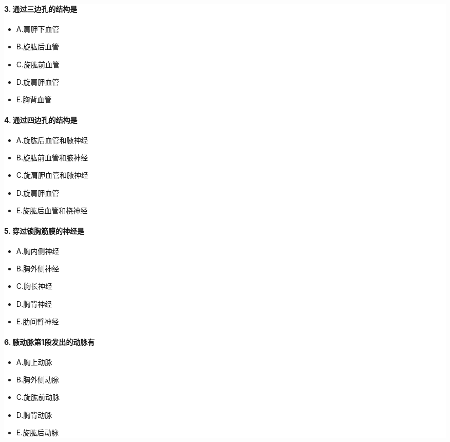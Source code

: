 





#### 3. 通过三边孔的结构是

* A.肩胛下血管

* B.旋肱后血管

* C.旋肱前血管

* D.旋肩胛血管

* E.胸背血管







#### 4. 通过四边孔的结构是

* A.旋肱后血管和腋神经

* B.旋肱前血管和腋神经

* C.旋肩胛血管和腋神经

* D.旋肩胛血管

* E.旋肱后血管和桡神经







#### 5. 穿过锁胸筋膜的神经是

* A.胸内侧神经

* B.胸外侧神经

* C.胸长神经

* D.胸背神经

* E.肋间臂神经







#### 6. 腋动脉第1段发出的动脉有

* A.胸上动脉

* B.胸外侧动脉

* C.旋肱前动脉

* D.胸背动脉

* E.旋肱后动脉
